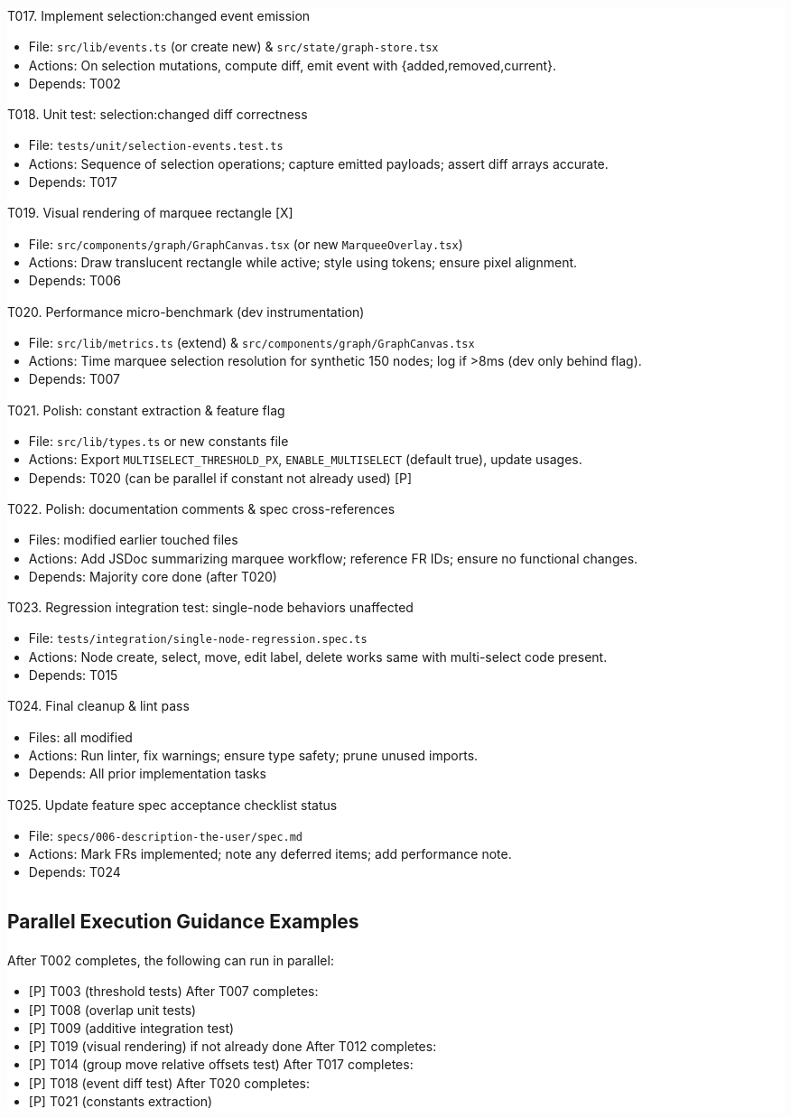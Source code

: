 T017. Implement selection:changed event emission
- File: `src/lib/events.ts` (or create new) & `src/state/graph-store.tsx`
- Actions: On selection mutations, compute diff, emit event with {added,removed,current}.
- Depends: T002

T018. Unit test: selection:changed diff correctness
- File: `tests/unit/selection-events.test.ts`
- Actions: Sequence of selection operations; capture emitted payloads; assert diff arrays accurate.
- Depends: T017

T019. Visual rendering of marquee rectangle [X]
- File: `src/components/graph/GraphCanvas.tsx` (or new `MarqueeOverlay.tsx`)
- Actions: Draw translucent rectangle while active; style using tokens; ensure pixel alignment.
- Depends: T006

T020. Performance micro-benchmark (dev instrumentation)
- File: `src/lib/metrics.ts` (extend) & `src/components/graph/GraphCanvas.tsx`
- Actions: Time marquee selection resolution for synthetic 150 nodes; log if >8ms (dev only behind flag).
- Depends: T007

T021. Polish: constant extraction & feature flag
- File: `src/lib/types.ts` or new constants file
- Actions: Export `MULTISELECT_THRESHOLD_PX`, `ENABLE_MULTISELECT` (default true), update usages.
- Depends: T020 (can be parallel if constant not already used) [P]

T022. Polish: documentation comments & spec cross-references
- Files: modified earlier touched files
- Actions: Add JSDoc summarizing marquee workflow; reference FR IDs; ensure no functional changes.
- Depends: Majority core done (after T020)

T023. Regression integration test: single-node behaviors unaffected
- File: `tests/integration/single-node-regression.spec.ts`
- Actions: Node create, select, move, edit label, delete works same with multi-select code present.
- Depends: T015

T024. Final cleanup & lint pass
- Files: all modified
- Actions: Run linter, fix warnings; ensure type safety; prune unused imports.
- Depends: All prior implementation tasks

T025. Update feature spec acceptance checklist status
- File: `specs/006-description-the-user/spec.md`
- Actions: Mark FRs implemented; note any deferred items; add performance note.
- Depends: T024

## Parallel Execution Guidance Examples
After T002 completes, the following can run in parallel:
- [P] T003 (threshold tests)
After T007 completes:
- [P] T008 (overlap unit tests)
- [P] T009 (additive integration test)
- [P] T019 (visual rendering) if not already done
After T012 completes:
- [P] T014 (group move relative offsets test)
After T017 completes:
- [P] T018 (event diff test)
After T020 completes:
- [P] T021 (constants extraction)
